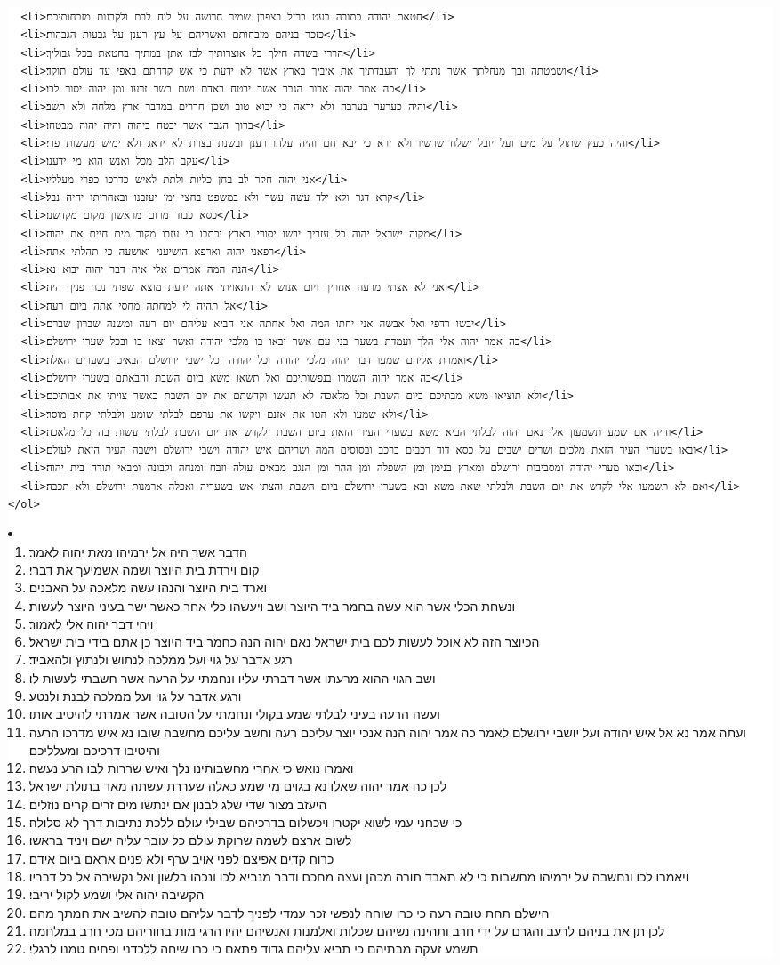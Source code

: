       <li>חטאת יהודה כתובה בעט ברזל בצפרן שמיר חרושה על לוח לבם ולקרנות מזבחותיכם׃</li>
      <li>כזכר בניהם מזבחותם ואשריהם על עץ רענן על גבעות הגבהות׃</li>
      <li>הררי בשדה חילך כל אוצרותיך לבז אתן במתיך בחטאת בכל גבוליך׃</li>
      <li>ושמטתה ובך מנחלתך אשר נתתי לך והעבדתיך את איביך בארץ אשר לא ידעת כי אש קדחתם באפי עד עולם תוקד׃</li>
      <li>כה אמר יהוה ארור הגבר אשר יבטח באדם ושם בשר זרעו ומן יהוה יסור לבו׃</li>
      <li>והיה כערער בערבה ולא יראה כי יבוא טוב ושכן חררים במדבר ארץ מלחה ולא תשב׃</li>
      <li>ברוך הגבר אשר יבטח ביהוה והיה יהוה מבטחו׃</li>
      <li>והיה כעץ שתול על מים ועל יובל ישלח שרשיו ולא ירא כי יבא חם והיה עלהו רענן ובשנת בצרת לא ידאג ולא ימיש מעשות פרי׃</li>
      <li>עקב הלב מכל ואנש הוא מי ידענו׃</li>
      <li>אני יהוה חקר לב בחן כליות ולתת לאיש כדרכו כפרי מעלליו׃</li>
      <li>קרא דגר ולא ילד עשה עשר ולא במשפט בחצי ימו יעזבנו ובאחריתו יהיה נבל׃</li>
      <li>כסא כבוד מרום מראשון מקום מקדשנו׃</li>
      <li>מקוה ישראל יהוה כל עזביך יבשו יסורי בארץ יכתבו כי עזבו מקור מים חיים את יהוה׃</li>
      <li>רפאני יהוה וארפא הושיעני ואושעה כי תהלתי אתה׃</li>
      <li>הנה המה אמרים אלי איה דבר יהוה יבוא נא׃</li>
      <li>ואני לא אצתי מרעה אחריך ויום אנוש לא התאויתי אתה ידעת מוצא שפתי נכח פניך היה׃</li>
      <li>אל תהיה לי למחתה מחסי אתה ביום רעה׃</li>
      <li>יבשו רדפי ואל אבשה אני יחתו המה ואל אחתה אני הביא עליהם יום רעה ומשנה שברון שברם׃</li>
      <li>כה אמר יהוה אלי הלך ועמדת בשער בני עם אשר יבאו בו מלכי יהודה ואשר יצאו בו ובכל שערי ירושלם׃</li>
      <li>ואמרת אליהם שמעו דבר יהוה מלכי יהודה וכל יהודה וכל ישבי ירושלם הבאים בשערים האלה׃</li>
      <li>כה אמר יהוה השמרו בנפשותיכם ואל תשאו משא ביום השבת והבאתם בשערי ירושלם׃</li>
      <li>ולא תוציאו משא מבתיכם ביום השבת וכל מלאכה לא תעשו וקדשתם את יום השבת כאשר צויתי את אבותיכם׃</li>
      <li>ולא שמעו ולא הטו את אזנם ויקשו את ערפם לבלתי שומע ולבלתי קחת מוסר׃</li>
      <li>והיה אם שמע תשמעון אלי נאם יהוה לבלתי הביא משא בשערי העיר הזאת ביום השבת ולקדש את יום השבת לבלתי עשות בה כל מלאכה׃</li>
      <li>ובאו בשערי העיר הזאת מלכים ושרים ישבים על כסא דוד רכבים ברכב ובסוסים המה ושריהם איש יהודה וישבי ירושלם וישבה העיר הזאת לעולם׃</li>
      <li>ובאו מערי יהודה ומסביבות ירושלם ומארץ בנימן ומן השפלה ומן ההר ומן הנגב מבאים עולה וזבח ומנחה ולבונה ומבאי תודה בית יהוה׃</li>
      <li>ואם לא תשמעו אלי לקדש את יום השבת ולבלתי שאת משא ובא בשערי ירושלם ביום השבת והצתי אש בשעריה ואכלה ארמנות ירושלם ולא תכבה׃</li>
    </ol>
  </li>
  <li>
    <ol>
      <li>הדבר אשר היה אל ירמיהו מאת יהוה לאמר׃</li>
      <li>קום וירדת בית היוצר ושמה אשמיעך את דברי׃</li>
      <li>וארד בית היוצר והנהו עשה מלאכה על האבנים׃</li>
      <li>ונשחת הכלי אשר הוא עשה בחמר ביד היוצר ושב ויעשהו כלי אחר כאשר ישר בעיני היוצר לעשות׃</li>
      <li>ויהי דבר יהוה אלי לאמור׃</li>
      <li>הכיוצר הזה לא אוכל לעשות לכם בית ישראל נאם יהוה הנה כחמר ביד היוצר כן אתם בידי בית ישראל׃</li>
      <li>רגע אדבר על גוי ועל ממלכה לנתוש ולנתוץ ולהאביד׃</li>
      <li>ושב הגוי ההוא מרעתו אשר דברתי עליו ונחמתי על הרעה אשר חשבתי לעשות לו׃</li>
      <li>ורגע אדבר על גוי ועל ממלכה לבנת ולנטע׃</li>
      <li>ועשה הרעה בעיני לבלתי שמע בקולי ונחמתי על הטובה אשר אמרתי להיטיב אותו׃</li>
      <li>ועתה אמר נא אל איש יהודה ועל יושבי ירושלם לאמר כה אמר יהוה הנה אנכי יוצר עליכם רעה וחשב עליכם מחשבה שובו נא איש מדרכו הרעה והיטיבו דרכיכם ומעלליכם׃</li>
      <li>ואמרו נואש כי אחרי מחשבותינו נלך ואיש שררות לבו הרע נעשה׃</li>
      <li>לכן כה אמר יהוה שאלו נא בגוים מי שמע כאלה שעררת עשתה מאד בתולת ישראל׃</li>
      <li>היעזב מצור שדי שלג לבנון אם ינתשו מים זרים קרים נוזלים׃</li>
      <li>כי שכחני עמי לשוא יקטרו ויכשלום בדרכיהם שבילי עולם ללכת נתיבות דרך לא סלולה׃</li>
      <li>לשום ארצם לשמה שרוקת עולם כל עובר עליה ישם ויניד בראשו׃</li>
      <li>כרוח קדים אפיצם לפני אויב ערף ולא פנים אראם ביום אידם׃</li>
      <li>ויאמרו לכו ונחשבה על ירמיהו מחשבות כי לא תאבד תורה מכהן ועצה מחכם ודבר מנביא לכו ונכהו בלשון ואל נקשיבה אל כל דבריו׃</li>
      <li>הקשיבה יהוה אלי ושמע לקול יריבי׃</li>
      <li>הישלם תחת טובה רעה כי כרו שוחה לנפשי זכר עמדי לפניך לדבר עליהם טובה להשיב את חמתך מהם׃</li>
      <li>לכן תן את בניהם לרעב והגרם על ידי חרב ותהינה נשיהם שכלות ואלמנות ואנשיהם יהיו הרגי מות בחוריהם מכי חרב במלחמה׃</li>
      <li>תשמע זעקה מבתיהם כי תביא עליהם גדוד פתאם כי כרו שיחה ללכדני ופחים טמנו לרגלי׃</li>